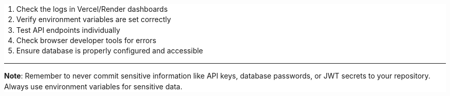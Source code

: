 1. Check the logs in Vercel/Render dashboards
2. Verify environment variables are set correctly
3. Test API endpoints individually
4. Check browser developer tools for errors
5. Ensure database is properly configured and accessible

---

**Note**: Remember to never commit sensitive information like API keys, database passwords, or JWT secrets to your repository. Always use environment variables for sensitive data.

